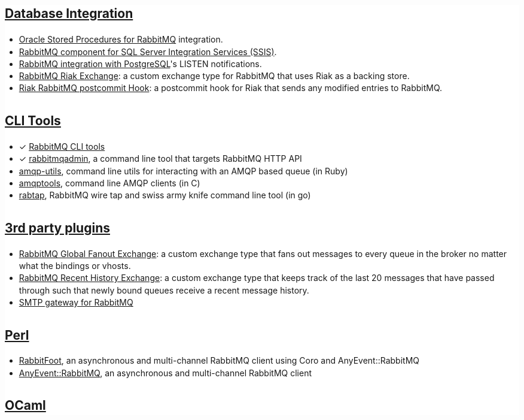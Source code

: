 ## <a id="database-integration" class="anchor" href="#database-integration">Database Integration</a>

* [Oracle Stored Procedures for RabbitMQ](https://github.com/pmq/rabbitmq-oracle-stored-procedures) integration.
* [RabbitMQ component for SQL Server Integration Services (SSIS)](https://github.com/kzhen/SSISRabbitMQ).
* [RabbitMQ integration with PostgreSQL](https://github.com/aweber/pgsql-listen-exchange)'s LISTEN notifications.
* [RabbitMQ Riak Exchange](https://github.com/jbrisbin/riak-exchange): a custom exchange type for RabbitMQ that uses Riak as a backing store.
* [Riak RabbitMQ postcommit Hook](https://github.com/jbrisbin/riak-rabbitmq-commit-hooks): a postcommit hook for Riak that sends any modified entries to RabbitMQ.

## <a id="rabbitmq-cli" class="anchor" href="#rabbitmq-cli">CLI Tools</a>

 * &#x2713; [RabbitMQ CLI tools](./cli.html)
 * &#x2713; [rabbitmqadmin](./management-cli.html), a command line tool that targets RabbitMQ HTTP API
 * [amqp-utils](https://github.com/dougbarth/amqp-utils), command line utils for interacting with an AMQP based queue (in Ruby)
 * [amqptools](https://github.com/rmt/amqptools), command line AMQP clients (in C)
 * [rabtap](https://github.com/jandelgado/rabtap), RabbitMQ wire tap and swiss army knife command line tool (in go)


## <a id="community-plugins" class="anchor" href="#community-plugins">3rd party plugins</a>

 * [RabbitMQ Global Fanout Exchange](https://github.com/videlalvaro/rabbitmq-global-fanout-exchange): a custom exchange type that fans out messages
   to every queue in the broker no matter what the   bindings or vhosts.
 * [RabbitMQ Recent History Exchange](https://github.com/videlalvaro/rabbitmq-recent-history-exchange): a custom exchange type that keeps track of the last 20 messages
   that have passed through such that newly bound queues receive a recent message history.
 * [SMTP gateway for RabbitMQ](https://github.com/gotthardp/rabbitmq-email)


## <a id="perl-dev" class="anchor" href="#perl-dev">Perl</a>

 * [RabbitFoot](https://github.com/cooldaemon/RabbitFoot), an asynchronous and multi-channel RabbitMQ client using Coro and AnyEvent::RabbitMQ
 * [AnyEvent::RabbitMQ](https://github.com/cooldaemon/AnyEvent-RabbitMQ), an asynchronous and multi-channel RabbitMQ client


## <a id="ocaml-dev" class="anchor" href="#ocaml-dev">OCaml</a>
